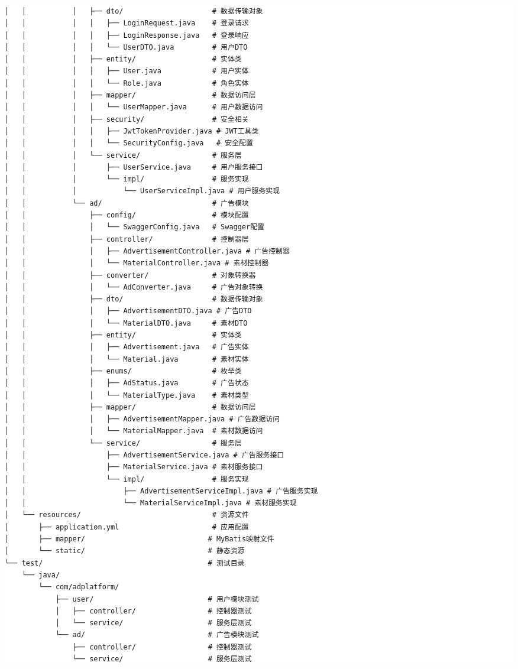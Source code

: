 ```
│   │           │   ├── dto/                     # 数据传输对象
│   │           │   │   ├── LoginRequest.java    # 登录请求
│   │           │   │   ├── LoginResponse.java   # 登录响应
│   │           │   │   └── UserDTO.java         # 用户DTO
│   │           │   ├── entity/                  # 实体类
│   │           │   │   ├── User.java            # 用户实体
│   │           │   │   └── Role.java            # 角色实体
│   │           │   ├── mapper/                  # 数据访问层
│   │           │   │   └── UserMapper.java      # 用户数据访问
│   │           │   ├── security/                # 安全相关
│   │           │   │   ├── JwtTokenProvider.java # JWT工具类
│   │           │   │   └── SecurityConfig.java   # 安全配置
│   │           │   └── service/                 # 服务层
│   │           │       ├── UserService.java     # 用户服务接口
│   │           │       └── impl/                # 服务实现
│   │           │           └── UserServiceImpl.java # 用户服务实现
│   │           └── ad/                          # 广告模块
│   │               ├── config/                  # 模块配置
│   │               │   └── SwaggerConfig.java   # Swagger配置
│   │               ├── controller/              # 控制器层
│   │               │   ├── AdvertisementController.java # 广告控制器
│   │               │   └── MaterialController.java # 素材控制器
│   │               ├── converter/               # 对象转换器
│   │               │   └── AdConverter.java     # 广告对象转换
│   │               ├── dto/                     # 数据传输对象
│   │               │   ├── AdvertisementDTO.java # 广告DTO
│   │               │   └── MaterialDTO.java     # 素材DTO
│   │               ├── entity/                  # 实体类
│   │               │   ├── Advertisement.java   # 广告实体
│   │               │   └── Material.java        # 素材实体
│   │               ├── enums/                   # 枚举类
│   │               │   ├── AdStatus.java        # 广告状态
│   │               │   └── MaterialType.java    # 素材类型
│   │               ├── mapper/                  # 数据访问层
│   │               │   ├── AdvertisementMapper.java # 广告数据访问
│   │               │   └── MaterialMapper.java  # 素材数据访问
│   │               └── service/                 # 服务层
│   │                   ├── AdvertisementService.java # 广告服务接口
│   │                   ├── MaterialService.java # 素材服务接口
│   │                   └── impl/                # 服务实现
│   │                       ├── AdvertisementServiceImpl.java # 广告服务实现
│   │                       └── MaterialServiceImpl.java # 素材服务实现
│   └── resources/                               # 资源文件
│       ├── application.yml                      # 应用配置
│       ├── mapper/                             # MyBatis映射文件
│       └── static/                             # 静态资源
└── test/                                       # 测试目录
    └── java/
        └── com/adplatform/
            ├── user/                           # 用户模块测试
            │   ├── controller/                 # 控制器测试
            │   └── service/                    # 服务层测试
            └── ad/                             # 广告模块测试
                ├── controller/                 # 控制器测试
                └── service/                    # 服务层测试
```
